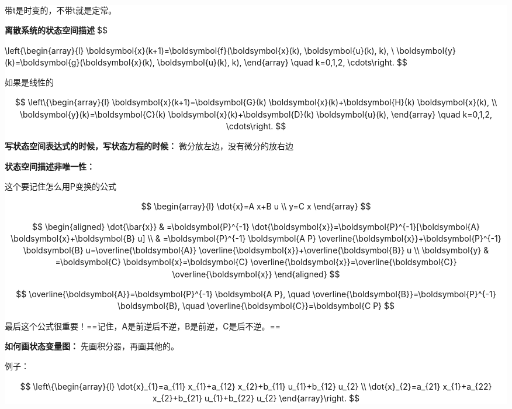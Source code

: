 带t是时变的，不带t就是定常。

**离散系统的状态空间描述**
$$

\left\{\begin{array}{l}
\boldsymbol{x}(k+1)=\boldsymbol{f}(\boldsymbol{x}(k), \boldsymbol{u}(k), k), \\
\boldsymbol{y}(k)=\boldsymbol{g}(\boldsymbol{x}(k), \boldsymbol{u}(k), k),
\end{array} \quad k=0,1,2, \cdots\right.
$$

如果是线性的

$$
\left\{\begin{array}{l}
\boldsymbol{x}(k+1)=\boldsymbol{G}(k) \boldsymbol{x}(k)+\boldsymbol{H}(k) \boldsymbol{x}(k), \\
\boldsymbol{y}(k)=\boldsymbol{C}(k) \boldsymbol{x}(k)+\boldsymbol{D}(k) \boldsymbol{u}(k),
\end{array} \quad k=0,1,2, \cdots\right.
$$

**写状态空间表达式的时候，写状态方程的时候：** 微分放左边，没有微分的放右边

**状态空间描述非唯一性：**

这个要记住怎么用P变换的公式

$$
\begin{array}{l}
\dot{x}=A x+B u \\
y=C x
\end{array}
$$

$$
\begin{aligned}
\dot{\bar{x}} & =\boldsymbol{P}^{-1} \dot{\boldsymbol{x}}=\boldsymbol{P}^{-1}[\boldsymbol{A} \boldsymbol{x}+\boldsymbol{B} u] \\
& =\boldsymbol{P}^{-1} \boldsymbol{A P} \overline{\boldsymbol{x}}+\boldsymbol{P}^{-1} \boldsymbol{B} u=\overline{\boldsymbol{A}} \overline{\boldsymbol{x}}+\overline{\boldsymbol{B}} u \\
\boldsymbol{y} & =\boldsymbol{C} \boldsymbol{x}=\boldsymbol{C} \overline{\boldsymbol{x}}=\overline{\boldsymbol{C}} \overline{\boldsymbol{x}}
\end{aligned}
$$

$$
\overline{\boldsymbol{A}}=\boldsymbol{P}^{-1} \boldsymbol{A P}, \quad \overline{\boldsymbol{B}}=\boldsymbol{P}^{-1} \boldsymbol{B}, \quad \overline{\boldsymbol{C}}=\boldsymbol{C P}
$$

最后这个公式很重要！==记住，A是前逆后不逆，B是前逆，C是后不逆。==

**如何画状态变量图：** 先画积分器，再画其他的。

例子：

$$
\left\{\begin{array}{l}
\dot{x}_{1}=a_{11} x_{1}+a_{12} x_{2}+b_{11} u_{1}+b_{12} u_{2} \\
\dot{x}_{2}=a_{21} x_{1}+a_{22} x_{2}+b_{21} u_{1}+b_{22} u_{2}
\end{array}\right.
$$
